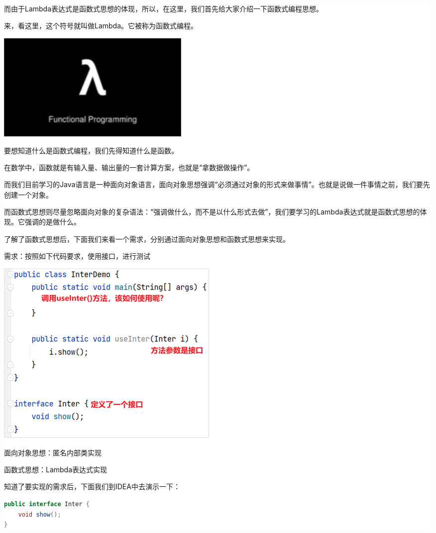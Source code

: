 而由于Lambda表达式是函数式思想的体现，所以，在这里，我们首先给大家介绍一下函数式编程思想。

来，看这里，这个符号就叫做Lambda。它被称为函数式编程。

![1640936946733](imgs/1640936946733.png)

要想知道什么是函数式编程，我们先得知道什么是函数。

在数学中，函数就是有输入量、输出量的一套计算方案，也就是“拿数据做操作”。

而我们目前学习的Java语言是一种面向对象语言，面向对象思想强调“必须通过对象的形式来做事情”。也就是说做一件事情之前，我们要先创建一个对象。

而函数式思想则尽量忽略面向对象的复杂语法：“强调做什么，而不是以什么形式去做”，我们要学习的Lambda表达式就是函数式思想的体现。它强调的是做什么。

了解了函数式思想后，下面我们来看一个需求，分别通过面向对象思想和函数式思想来实现。

需求：按照如下代码要求，使用接口，进行测试

![1640937118372](imgs/1640937118372.png)

面向对象思想：匿名内部类实现

函数式思想：Lambda表达式实现

知道了要实现的需求后，下面我们到IDEA中去演示一下：

```java
public interface Inter {
    void show();
}
```

